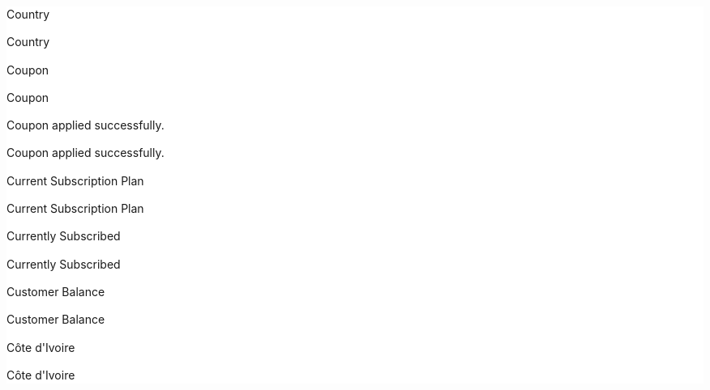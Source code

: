 </td></tr>
<tr><td width="50%">

Country

</td><td width="50%">

Country

</td></tr>
<tr><td width="50%">

Coupon

</td><td width="50%">

Coupon

</td></tr>
<tr><td width="50%">

Coupon applied successfully.

</td><td width="50%">

Coupon applied successfully.

</td></tr>
<tr><td width="50%">

Current Subscription Plan

</td><td width="50%">

Current Subscription Plan

</td></tr>
<tr><td width="50%">

Currently Subscribed

</td><td width="50%">

Currently Subscribed

</td></tr>
<tr><td width="50%">

Customer Balance

</td><td width="50%">

Customer Balance

</td></tr>
<tr><td width="50%">

Côte d'Ivoire

</td><td width="50%">

Côte d'Ivoire

</td></tr>
<tr><td width="50%">
